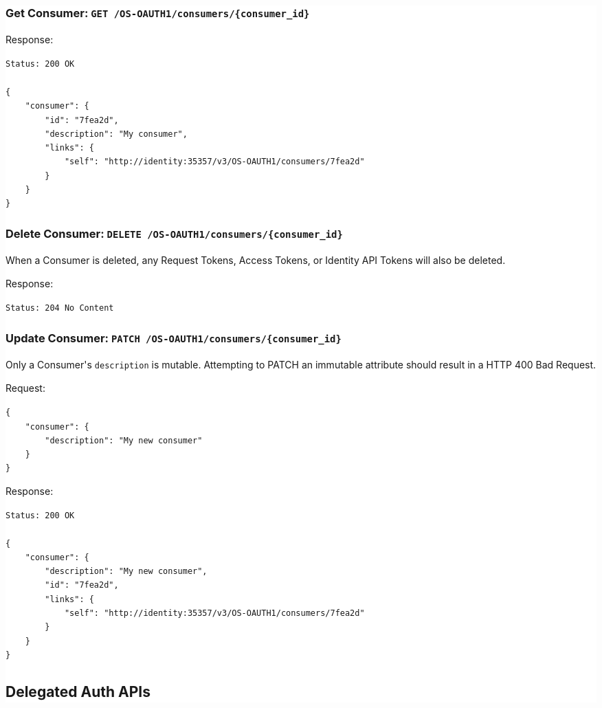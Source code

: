 ### Get Consumer: `GET /OS-OAUTH1/consumers/{consumer_id}`

Response:

    Status: 200 OK

    {
        "consumer": {
            "id": "7fea2d",
            "description": "My consumer",
            "links": {
                "self": "http://identity:35357/v3/OS-OAUTH1/consumers/7fea2d"
            }
        }
    }

### Delete Consumer: `DELETE /OS-OAUTH1/consumers/{consumer_id}`

When a Consumer is deleted, any Request Tokens, Access Tokens, or Identity API
Tokens will also be deleted.

Response:

    Status: 204 No Content

### Update Consumer: `PATCH /OS-OAUTH1/consumers/{consumer_id}`

Only a Consumer's `description` is mutable. Attempting to PATCH an immutable
attribute should result in a HTTP 400 Bad Request.

Request:

    {
        "consumer": {
            "description": "My new consumer"
        }
    }

Response:

    Status: 200 OK

    {
        "consumer": {
            "description": "My new consumer",
            "id": "7fea2d",
            "links": {
                "self": "http://identity:35357/v3/OS-OAUTH1/consumers/7fea2d"
            }
        }
    }

Delegated Auth APIs
-------------------
